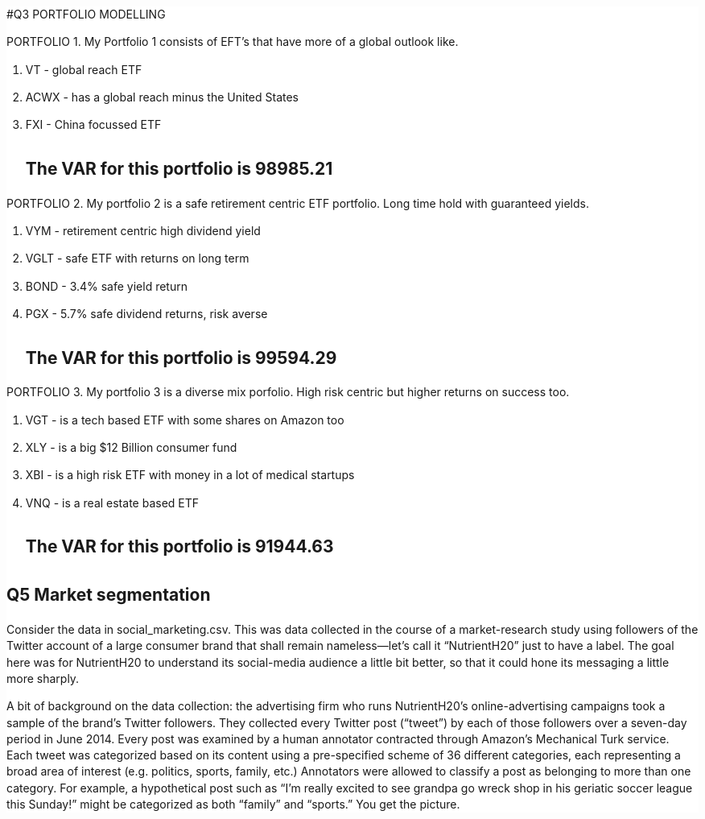 \#Q3 PORTFOLIO MODELLING

PORTFOLIO 1. My Portfolio 1 consists of EFT’s that have more of a global
outlook like.

1.  VT - global reach ETF
2.  ACWX - has a global reach minus the United States
3.  FXI - China focussed ETF



    ## The VAR for this portfolio is  98985.21

PORTFOLIO 2. My portfolio 2 is a safe retirement centric ETF portfolio.
Long time hold with guaranteed yields.

1)  VYM - retirement centric high dividend yield
2)  VGLT - safe ETF with returns on long term
3)  BOND - 3.4% safe yield return
4)  PGX - 5.7% safe dividend returns, risk averse



    ## The VAR for this portfolio is  99594.29

PORTFOLIO 3. My portfolio 3 is a diverse mix porfolio. High risk centric
but higher returns on success too.

1)  VGT - is a tech based ETF with some shares on Amazon too
2)  XLY - is a big $12 Billion consumer fund
3)  XBI - is a high risk ETF with money in a lot of medical startups
4)  VNQ - is a real estate based ETF



    ## The VAR for this portfolio is  91944.63

## Q5 Market segmentation

Consider the data in social\_marketing.csv. This was data collected in
the course of a market-research study using followers of the Twitter
account of a large consumer brand that shall remain nameless—let’s call
it “NutrientH20” just to have a label. The goal here was for NutrientH20
to understand its social-media audience a little bit better, so that it
could hone its messaging a little more sharply.

A bit of background on the data collection: the advertising firm who
runs NutrientH20’s online-advertising campaigns took a sample of the
brand’s Twitter followers. They collected every Twitter post (“tweet”)
by each of those followers over a seven-day period in June 2014. Every
post was examined by a human annotator contracted through Amazon’s
Mechanical Turk service. Each tweet was categorized based on its content
using a pre-specified scheme of 36 different categories, each
representing a broad area of interest (e.g. politics, sports, family,
etc.) Annotators were allowed to classify a post as belonging to more
than one category. For example, a hypothetical post such as “I’m really
excited to see grandpa go wreck shop in his geriatic soccer league this
Sunday\!” might be categorized as both “family” and “sports.” You get
the picture.
